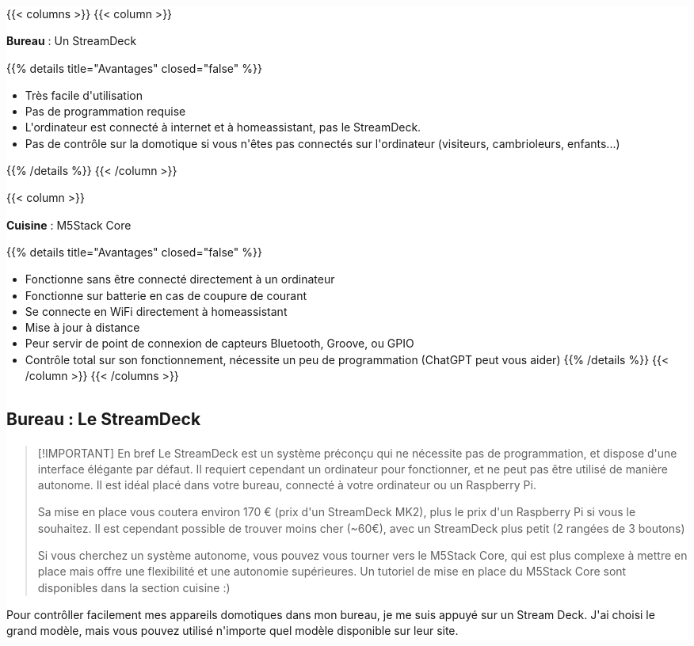 {{< columns >}}
{{< column >}}

**Bureau** : Un StreamDeck

{{% details title="Avantages" closed="false" %}}

- Très facile d'utilisation
- Pas de programmation requise
- L'ordinateur est connecté à internet et à homeassistant, pas le StreamDeck.
- Pas de contrôle sur la domotique si vous n'êtes pas connectés sur l'ordinateur (visiteurs, cambrioleurs, enfants...)

{{% /details %}}
{{< /column >}}

{{< column >}}

**Cuisine** : M5Stack Core

{{% details title="Avantages" closed="false" %}}

- Fonctionne sans être connecté directement à un ordinateur
- Fonctionne sur batterie en cas de coupure de courant
- Se connecte en WiFi directement à homeassistant
- Mise à jour à distance
- Peur servir de point de connexion de capteurs Bluetooth, Groove, ou GPIO
- Contrôle total sur son fonctionnement, nécessite un peu de programmation (ChatGPT peut vous aider)
  {{% /details %}}
  {{< /column >}}
  {{< /columns >}}

## Bureau : Le StreamDeck

> [!IMPORTANT] En bref
> Le StreamDeck est un système préconçu qui ne nécessite pas de programmation, et dispose d'une interface élégante par défaut. 
> Il requiert cependant un ordinateur pour fonctionner, et ne peut pas être utilisé de manière autonome.
> Il est idéal placé dans votre bureau, connecté à votre ordinateur ou un Raspberry Pi.
> 
> Sa mise en place vous coutera environ 170 € (prix d'un StreamDeck MK2), plus le prix d'un Raspberry Pi si vous le souhaitez.
> Il est cependant possible de trouver moins cher (~60€), avec un StreamDeck plus petit (2 rangées de 3 boutons)
> 
> Si vous cherchez un système autonome, vous pouvez vous tourner vers le M5Stack Core, qui est plus complexe à mettre en place mais offre une flexibilité et une autonomie supérieures.
> Un tutoriel de mise en place du M5Stack Core sont disponibles dans la section cuisine :)


Pour contrôller facilement mes appareils domotiques dans mon bureau, je me suis appuyé sur un Stream Deck. 
J'ai choisi le grand modèle, mais vous pouvez utilisé n'importe quel modèle disponible sur leur site.
